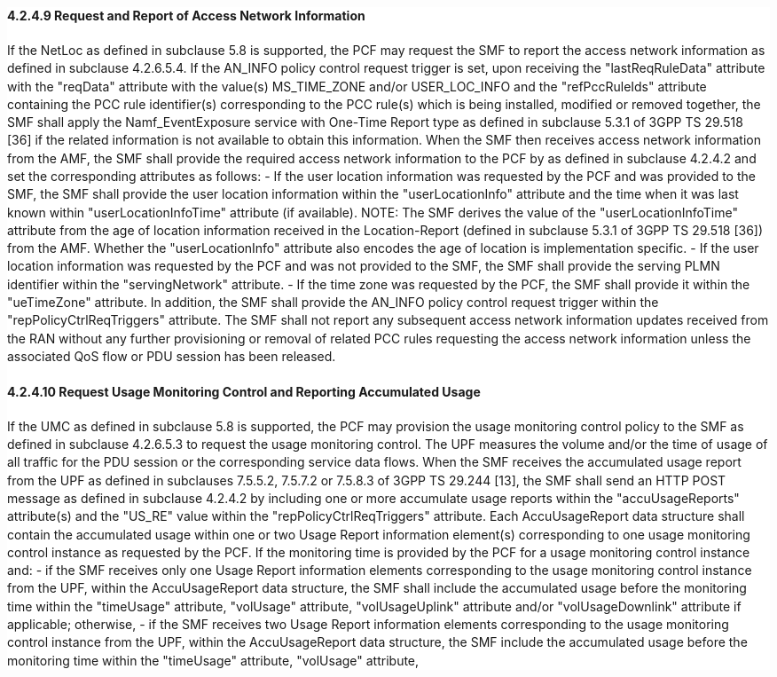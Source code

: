 #### 4.2.4.9 Request and Report of Access Network Information
If the NetLoc as defined in subclause 5.8 is supported, the PCF may request
the SMF to report the access network information as defined in subclause
4.2.6.5.4.
If the AN_INFO policy control request trigger is set, upon receiving the
\"lastReqRuleData\" attribute with the \"reqData\" attribute with the value(s)
MS_TIME_ZONE and/or USER_LOC_INFO and the \"refPccRuleIds\" attribute
containing the PCC rule identifier(s) corresponding to the PCC rule(s) which
is being installed, modified or removed together, the SMF shall apply the
Namf_EventExposure service with One-Time Report type as defined in subclause
5.3.1 of 3GPP TS 29.518 [36] if the related information is not available to
obtain this information. When the SMF then receives access network information
from the AMF, the SMF shall provide the required access network information to
the PCF by as defined in subclause 4.2.4.2 and set the corresponding
attributes as follows:
\- If the user location information was requested by the PCF and was provided
to the SMF, the SMF shall provide the user location information within the
\"userLocationInfo\" attribute and the time when it was last known within
\"userLocationInfoTime\" attribute (if available).
NOTE: The SMF derives the value of the \"userLocationInfoTime\" attribute from
the age of location information received in the Location-Report (defined in
subclause 5.3.1 of 3GPP TS 29.518 [36]) from the AMF. Whether the
\"userLocationInfo\" attribute also encodes the age of location is
implementation specific.
\- If the user location information was requested by the PCF and was not
provided to the SMF, the SMF shall provide the serving PLMN identifier within
the \"servingNetwork\" attribute.
\- If the time zone was requested by the PCF, the SMF shall provide it within
the \"ueTimeZone\" attribute.
In addition, the SMF shall provide the AN_INFO policy control request trigger
within the \"repPolicyCtrlReqTriggers\" attribute.
The SMF shall not report any subsequent access network information updates
received from the RAN without any further provisioning or removal of related
PCC rules requesting the access network information unless the associated QoS
flow or PDU session has been released.
#### 4.2.4.10 Request Usage Monitoring Control and Reporting Accumulated Usage
If the UMC as defined in subclause 5.8 is supported, the PCF may provision the
usage monitoring control policy to the SMF as defined in subclause 4.2.6.5.3
to request the usage monitoring control.
The UPF measures the volume and/or the time of usage of all traffic for the
PDU session or the corresponding service data flows. When the SMF receives the
accumulated usage report from the UPF as defined in subclauses 7.5.5.2,
7.5.7.2 or 7.5.8.3 of 3GPP TS 29.244 [13], the SMF shall send an HTTP POST
message as defined in subclause 4.2.4.2 by including one or more accumulate
usage reports within the \"accuUsageReports\" attribute(s) and the \"US_RE\"
value within the \"repPolicyCtrlReqTriggers\" attribute. Each AccuUsageReport
data structure shall contain the accumulated usage within one or two Usage
Report information element(s) corresponding to one usage monitoring control
instance as requested by the PCF.
If the monitoring time is provided by the PCF for a usage monitoring control
instance and:
\- if the SMF receives only one Usage Report information elements
corresponding to the usage monitoring control instance from the UPF, within
the AccuUsageReport data structure, the SMF shall include the accumulated
usage before the monitoring time within the \"timeUsage\" attribute,
\"volUsage\" attribute, \"volUsageUplink\" attribute and/or
\"volUsageDownlink\" attribute if applicable; otherwise,
\- if the SMF receives two Usage Report information elements corresponding to
the usage monitoring control instance from the UPF, within the AccuUsageReport
data structure, the SMF include the accumulated usage before the monitoring
time within the \"timeUsage\" attribute, \"volUsage\" attribute,